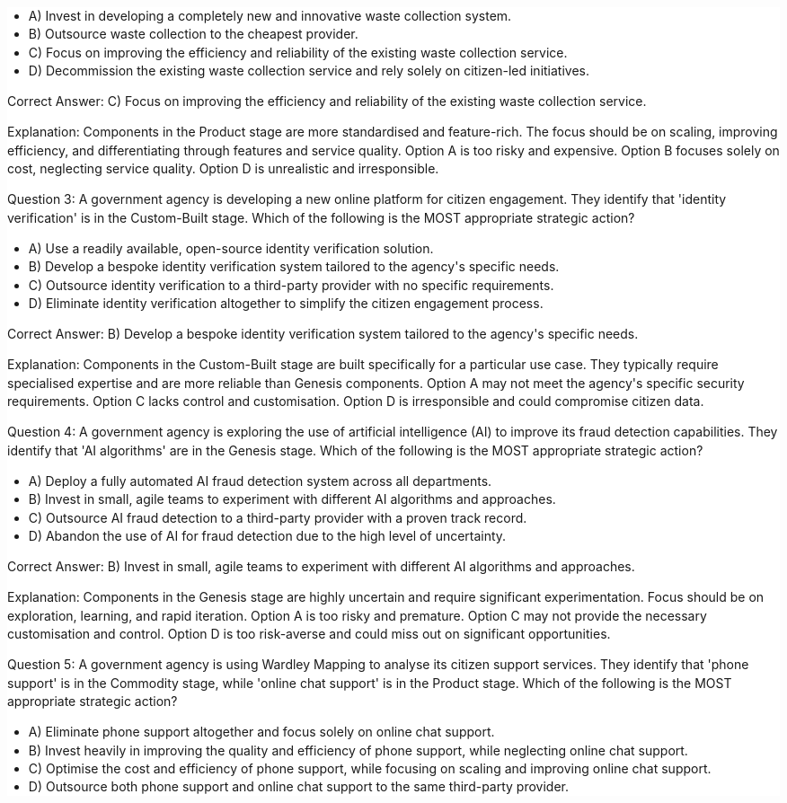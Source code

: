 - A) Invest in developing a completely new and innovative waste collection system.
- B) Outsource waste collection to the cheapest provider.
- C) Focus on improving the efficiency and reliability of the existing waste collection service.
- D) Decommission the existing waste collection service and rely solely on citizen-led initiatives.

Correct Answer: C) Focus on improving the efficiency and reliability of the existing waste collection service.

Explanation: Components in the Product stage are more standardised and feature-rich. The focus should be on scaling, improving efficiency, and differentiating through features and service quality. Option A is too risky and expensive. Option B focuses solely on cost, neglecting service quality. Option D is unrealistic and irresponsible.

Question 3: A government agency is developing a new online platform for citizen engagement. They identify that 'identity verification' is in the Custom-Built stage. Which of the following is the MOST appropriate strategic action?

- A) Use a readily available, open-source identity verification solution.
- B) Develop a bespoke identity verification system tailored to the agency's specific needs.
- C) Outsource identity verification to a third-party provider with no specific requirements.
- D) Eliminate identity verification altogether to simplify the citizen engagement process.

Correct Answer: B) Develop a bespoke identity verification system tailored to the agency's specific needs.

Explanation: Components in the Custom-Built stage are built specifically for a particular use case. They typically require specialised expertise and are more reliable than Genesis components. Option A may not meet the agency's specific security requirements. Option C lacks control and customisation. Option D is irresponsible and could compromise citizen data.

Question 4: A government agency is exploring the use of artificial intelligence (AI) to improve its fraud detection capabilities. They identify that 'AI algorithms' are in the Genesis stage. Which of the following is the MOST appropriate strategic action?

- A) Deploy a fully automated AI fraud detection system across all departments.
- B) Invest in small, agile teams to experiment with different AI algorithms and approaches.
- C) Outsource AI fraud detection to a third-party provider with a proven track record.
- D) Abandon the use of AI for fraud detection due to the high level of uncertainty.

Correct Answer: B) Invest in small, agile teams to experiment with different AI algorithms and approaches.

Explanation: Components in the Genesis stage are highly uncertain and require significant experimentation. Focus should be on exploration, learning, and rapid iteration. Option A is too risky and premature. Option C may not provide the necessary customisation and control. Option D is too risk-averse and could miss out on significant opportunities.

Question 5: A government agency is using Wardley Mapping to analyse its citizen support services. They identify that 'phone support' is in the Commodity stage, while 'online chat support' is in the Product stage. Which of the following is the MOST appropriate strategic action?

- A) Eliminate phone support altogether and focus solely on online chat support.
- B) Invest heavily in improving the quality and efficiency of phone support, while neglecting online chat support.
- C) Optimise the cost and efficiency of phone support, while focusing on scaling and improving online chat support.
- D) Outsource both phone support and online chat support to the same third-party provider.
